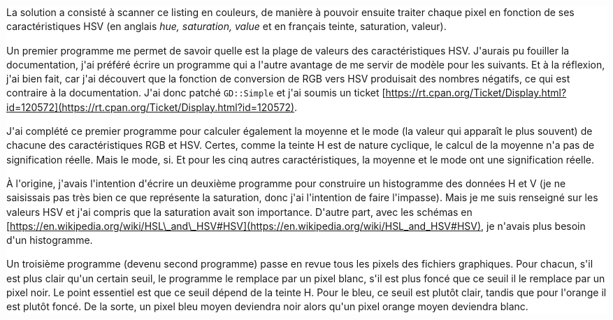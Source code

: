 La solution a consisté à scanner ce listing
en couleurs, de manière à pouvoir ensuite
traiter chaque pixel en fonction de
ses caractéristiques HSV (en anglais
_hue, saturation, value_
et en français
teinte, saturation, valeur).

Un premier programme me permet de savoir quelle est la plage de valeurs
des caractéristiques HSV. J'aurais pu fouiller la documentation, j'ai préféré
écrire un programme qui a l'autre avantage de me servir de modèle pour les suivants.
Et à la réflexion, j'ai bien fait, car j'ai découvert que la fonction de conversion
de RGB vers HSV produisait des nombres négatifs, ce qui est contraire à la documentation.
J'ai donc patché `GD::Simple` et j'ai soumis un ticket
[https://rt.cpan.org/Ticket/Display.html?id=120572](https://rt.cpan.org/Ticket/Display.html?id=120572).

J'ai complété ce premier programme pour calculer également la moyenne et le mode
(la valeur qui apparaît le plus souvent) de chacune des caractéristiques RGB et HSV.
Certes, comme la teinte H est de nature cyclique, le calcul de la moyenne n'a pas
de signification réelle. Mais le mode, si. Et pour les cinq autres caractéristiques,
la moyenne et le mode ont une signification réelle.

À l'origine, j'avais l'intention d'écrire
un deuxième programme pour construire un histogramme
des données H et V (je ne saisissais pas très
bien ce que représente la saturation,
donc j'ai l'intention de faire l'impasse). Mais je me suis renseigné sur
les valeurs HSV et j'ai compris que la saturation avait
son importance. D'autre part, avec les schémas en
[https://en.wikipedia.org/wiki/HSL\_and\_HSV#HSV](https://en.wikipedia.org/wiki/HSL_and_HSV#HSV),
je n'avais plus besoin d'un histogramme.

Un troisième programme (devenu second programme) passe en revue
tous les pixels des fichiers graphiques.
Pour chacun, s'il est plus clair qu'un
certain seuil, le programme le remplace par un
pixel blanc, s'il est plus foncé que
ce seuil il le remplace par
un pixel noir. Le point essentiel est
que ce seuil dépend de la teinte H.
Pour le bleu, ce seuil est plutôt clair,
tandis que pour l'orange il est
plutôt foncé. De la sorte, un
pixel bleu moyen deviendra noir
alors qu'un pixel orange moyen
deviendra blanc.
